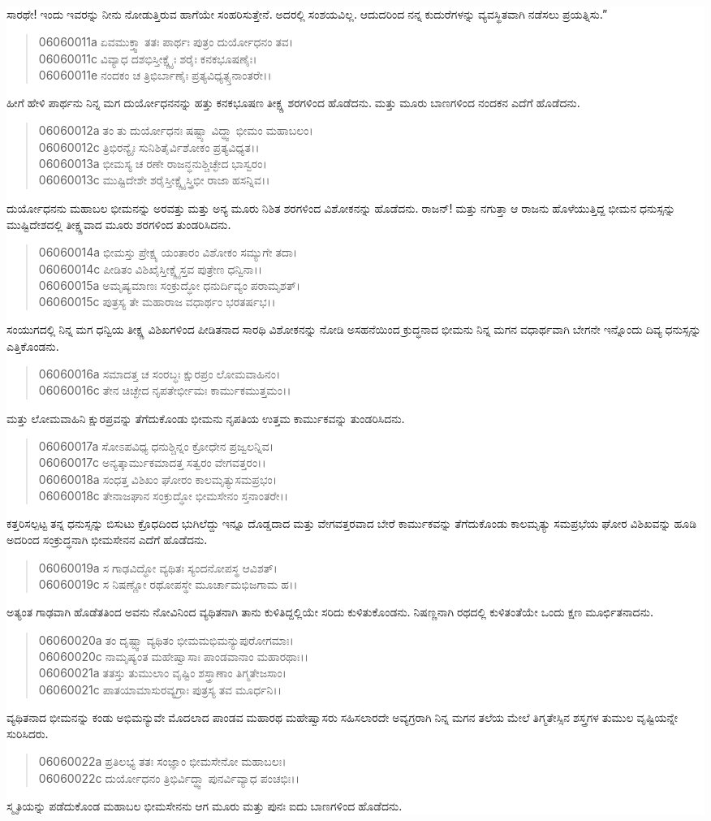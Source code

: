ಸಾರಥೇ! ಇಂದು ಇವರನ್ನು ನೀನು ನೋಡುತ್ತಿರುವ ಹಾಗೆಯೇ ಸಂಹರಿಸುತ್ತೇನೆ. ಅದರಲ್ಲಿ ಸಂಶಯವಿಲ್ಲ. ಆದುದರಿಂದ ನನ್ನ ಕುದುರೆಗಳನ್ನು ವ್ಯವಸ್ಥಿತವಾಗಿ ನಡೆಸಲು ಪ್ರಯತ್ನಿಸು.”

> 06060011a ಏವಮುಕ್ತ್ವಾ ತತಃ ಪಾರ್ಥಃ ಪುತ್ರಂ ದುರ್ಯೋಧನಂ ತವ।   
06060011c ವಿವ್ಯಾಧ ದಶಭಿಸ್ತೀಕ್ಷ್ಣೈಃ ಶರೈಃ ಕನಕಭೂಷಣೈಃ।   
06060011e ನಂದಕಂ ಚ ತ್ರಿಭಿರ್ಬಾಣೈಃ ಪ್ರತ್ಯವಿಧ್ಯತ್ಸ್ತನಾಂತರೇ।।

ಹೀಗೆ ಹೇಳಿ ಪಾರ್ಥನು ನಿನ್ನ ಮಗ ದುರ್ಯೋಧನನನ್ನು ಹತ್ತು ಕನಕಭೂಷಣ ತೀಕ್ಷ್ಣ ಶರಗಳಿಂದ ಹೊಡೆದನು. ಮತ್ತು ಮೂರು ಬಾಣಗಳಿಂದ ನಂದಕನ ಎದೆಗೆ ಹೊಡೆದನು.

> 06060012a ತಂ ತು ದುರ್ಯೋಧನಃ ಷಷ್ಟ್ಯಾ ವಿದ್ಧ್ವಾ ಭೀಮಂ ಮಹಾಬಲಂ।   
06060012c ತ್ರಿಭಿರನ್ಯೈಃ ಸುನಿಶಿತೈರ್ವಿಶೋಕಂ ಪ್ರತ್ಯವಿಧ್ಯತ।।   
06060013a ಭೀಮಸ್ಯ ಚ ರಣೇ ರಾಜನ್ಧನುಶ್ಚಿಚ್ಛೇದ ಭಾಸ್ವರಂ।   
06060013c ಮುಷ್ಟಿದೇಶೇ ಶರೈಸ್ತೀಕ್ಷ್ಣೈಸ್ತ್ರಿಭೀ ರಾಜಾ ಹಸನ್ನಿವ।।

ದುರ್ಯೋಧನನು ಮಹಾಬಲ ಭೀಮನನ್ನು ಅರವತ್ತು ಮತ್ತು ಅನ್ಯ ಮೂರು ನಿಶಿತ ಶರಗಳಿಂದ ವಿಶೋಕನನ್ನು ಹೊಡೆದನು. ರಾಜನ್! ಮತ್ತು ನಗುತ್ತಾ ಆ ರಾಜನು ಹೊಳೆಯುತ್ತಿದ್ದ ಭೀಮನ ಧನುಸ್ಸನ್ನು ಮುಷ್ಟಿದೇಶದಲ್ಲಿ ತೀಕ್ಷ್ಣವಾದ ಮೂರು ಶರಗಳಿಂದ ತುಂಡರಿಸಿದನು.

> 06060014a ಭೀಮಸ್ತು ಪ್ರೇಕ್ಷ್ಯ ಯಂತಾರಂ ವಿಶೋಕಂ ಸಮ್ಯುಗೇ ತದಾ।   
06060014c ಪೀಡಿತಂ ವಿಶಿಖೈಸ್ತೀಕ್ಷ್ಣೈಸ್ತವ ಪುತ್ರೇಣ ಧನ್ವಿನಾ।।   
06060015a ಅಮೃಷ್ಯಮಾಣಃ ಸಂಕ್ರುದ್ಧೋ ಧನುರ್ದಿವ್ಯಂ ಪರಾಮೃಶತ್।   
06060015c ಪುತ್ರಸ್ಯ ತೇ ಮಹಾರಾಜ ವಧಾರ್ಥಂ ಭರತರ್ಷಭ।।

ಸಂಯುಗದಲ್ಲಿ ನಿನ್ನ ಮಗ ಧನ್ವಿಯ ತೀಕ್ಷ್ಣ ವಿಶಿಖಗಳಿಂದ ಪೀಡಿತನಾದ ಸಾರಥಿ ವಿಶೋಕನನ್ನು ನೋಡಿ ಅಸಹನೆಯಿಂದ ಕ್ರುದ್ಧನಾದ ಭೀಮನು ನಿನ್ನ ಮಗನ ವಧಾರ್ಥವಾಗಿ ಬೇಗನೇ ಇನ್ನೊಂದು ದಿವ್ಯ ಧನುಸ್ಸನ್ನು ಎತ್ತಿಕೊಂಡನು.

> 06060016a ಸಮಾದತ್ತ ಚ ಸಂರಬ್ಧಃ ಕ್ಷುರಪ್ರಂ ಲೋಮವಾಹಿನಂ।   
06060016c ತೇನ ಚಿಚ್ಛೇದ ನೃಪತೇರ್ಭೀಮಃ ಕಾರ್ಮುಕಮುತ್ತಮಂ।।

ಮತ್ತು ಲೋಮವಾಹಿನಿ ಕ್ಷುರಪ್ರವನ್ನು ತೆಗೆದುಕೊಂಡು ಭೀಮನು ನೃಪತಿಯ ಉತ್ತಮ ಕಾರ್ಮುಕವನ್ನು ತುಂಡರಿಸಿದನು.

> 06060017a ಸೋಽಪವಿಧ್ಯ ಧನುಶ್ಚಿನ್ನಂ ಕ್ರೋಧೇನ ಪ್ರಜ್ವಲನ್ನಿವ।   
06060017c ಅನ್ಯತ್ಕಾರ್ಮುಕಮಾದತ್ತ ಸತ್ವರಂ ವೇಗವತ್ತರಂ।।   
06060018a ಸಂಧತ್ತ ವಿಶಿಖಂ ಘೋರಂ ಕಾಲಮೃತ್ಯುಸಮಪ್ರಭಂ।   
06060018c ತೇನಾಜಘಾನ ಸಂಕ್ರುದ್ಧೋ ಭೀಮಸೇನಂ ಸ್ತನಾಂತರೇ।।

ಕತ್ತರಿಸಲ್ಪಟ್ಟ ತನ್ನ ಧನುಸ್ಸನ್ನು ಬಿಸುಟು ಕ್ರೊಧದಿಂದ ಭುಗಿಲೆದ್ದು ಇನ್ನೂ ದೊಡ್ಡದಾದ ಮತ್ತು ವೇಗವತ್ತರವಾದ ಬೇರೆ ಕಾರ್ಮುಕವನ್ನು ತೆಗೆದುಕೊಂಡು ಕಾಲಮೃತ್ಯು ಸಮಪ್ರಭೆಯ ಘೋರ ವಿಶಿಖವನ್ನು ಹೂಡಿ ಅದರಿಂದ ಸಂಕ್ರುದ್ಧನಾಗಿ ಭೀಮಸೇನನ ಎದೆಗೆ ಹೊಡೆದನು.

> 06060019a ಸ ಗಾಢವಿದ್ಧೋ ವ್ಯಥಿತಃ ಸ್ಯಂದನೋಪಸ್ಥ ಆವಿಶತ್।   
06060019c ಸ ನಿಷಣ್ಣೋ ರಥೋಪಸ್ಥೇ ಮೂರ್ಚಾಮಭಿಜಗಾಮ ಹ।।

ಅತ್ಯಂತ ಗಾಢವಾಗಿ ಹೊಡೆತತಿಂದ ಅವನು ನೋವಿನಿಂದ ವ್ಯಥಿತನಾಗಿ ತಾನು ಕುಳಿತಿದ್ದಲ್ಲಿಯೇ ಸರಿದು ಕುಳಿತುಕೊಂಡನು. ನಿಷಣ್ಣನಾಗಿ ರಥದಲ್ಲಿ ಕುಳಿತಂತೆಯೇ ಒಂದು ಕ್ಷಣ ಮೂರ್ಛಿತನಾದನು.

> 06060020a ತಂ ದೃಷ್ಟ್ವಾ ವ್ಯಥಿತಂ ಭೀಮಮಭಿಮನ್ಯುಪುರೋಗಮಾಃ।   
06060020c ನಾಮೃಷ್ಯಂತ ಮಹೇಷ್ವಾಸಾಃ ಪಾಂಡವಾನಾಂ ಮಹಾರಥಾಃ।।   
06060021a ತತಸ್ತು ತುಮುಲಾಂ ವೃಷ್ಟಿಂ ಶಸ್ತ್ರಾಣಾಂ ತಿಗ್ಮತೇಜಸಾಂ।   
06060021c ಪಾತಯಾಮಾಸುರವ್ಯಗ್ರಾಃ ಪುತ್ರಸ್ಯ ತವ ಮೂರ್ಧನಿ।।

ವ್ಯಥಿತನಾದ ಭೀಮನನ್ನು ಕಂಡು ಅಭಿಮನ್ಯುವೇ ಮೊದಲಾದ ಪಾಂಡವ ಮಹಾರಥ ಮಹೇಷ್ವಾಸರು ಸಹಿಸಲಾರದೇ ಅವ್ಯಗ್ರರಾಗಿ ನಿನ್ನ ಮಗನ ತಲೆಯ ಮೇಲೆ ತಿಗ್ಮತೇಸ್ಸಿನ ಶಸ್ತ್ರಗಳ ತುಮುಲ ವೃಷ್ಟಿಯನ್ನೇ ಸುರಿಸಿದರು.

> 06060022a ಪ್ರತಿಲಭ್ಯ ತತಃ ಸಂಜ್ಞಾಂ ಭೀಮಸೇನೋ ಮಹಾಬಲಃ।   
06060022c ದುರ್ಯೋಧನಂ ತ್ರಿಭಿರ್ವಿದ್ಧ್ವಾ ಪುನರ್ವಿವ್ಯಾಧ ಪಂಚಭಿಃ।।

ಸ್ಮೃತಿಯನ್ನು ಪಡೆದುಕೊಂಡ ಮಹಾಬಲ ಭೀಮಸೇನನು ಆಗ ಮೂರು ಮತ್ತು ಪುನಃ ಐದು ಬಾಣಗಳಿಂದ ಹೊಡೆದನು.
